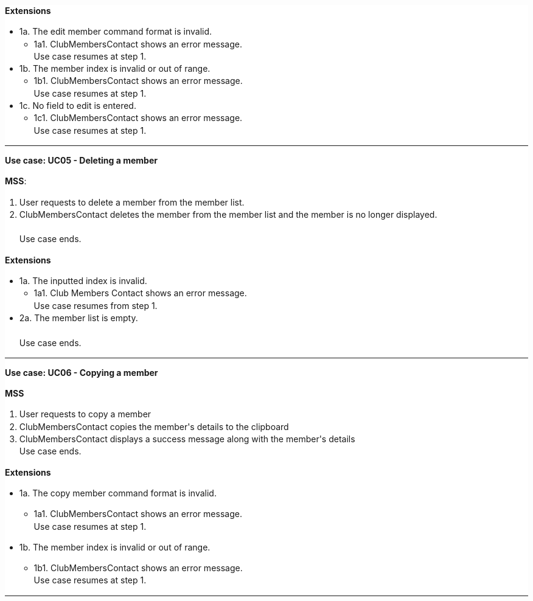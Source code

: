 **Extensions**
* 1a. The edit member command format is invalid.
    * 1a1. ClubMembersContact shows an error message.
      <br/>
      Use case resumes at step 1.
* 1b. The member index is invalid or out of range.
    * 1b1. ClubMembersContact shows an error message.
      <br/>
      Use case resumes at step 1.
* 1c. No field to edit is entered.
    * 1c1. ClubMembersContact shows an error message.
      <br/>
      Use case resumes at step 1.

---

**Use case: UC05 - Deleting a member**

**MSS**:
1. User requests to delete a member from the member list.
2. ClubMembersContact deletes the member from the member list and the member is no longer displayed.  
   <br/>
   Use case ends.

**Extensions**
* 1a. The inputted index is invalid.
    * 1a1. Club Members Contact shows an error message.  
      Use case resumes from step 1.
* 2a. The member list is empty.  
    <br/>
    Use case ends.

---

**Use case: UC06 - Copying a member**

**MSS**

1. User requests to copy a member
2. ClubMembersContact copies the member's details to the clipboard
3. ClubMembersContact displays a success message along with the member's details
   <br/>
   Use case ends.

**Extensions**

* 1a. The copy member command format is invalid.
  * 1a1. ClubMembersContact shows an error message.
    <br/>
    Use case resumes at step 1.


* 1b. The member index is invalid or out of range.
  * 1b1. ClubMembersContact shows an error message.
    <br/>
    Use case resumes at step 1.

---